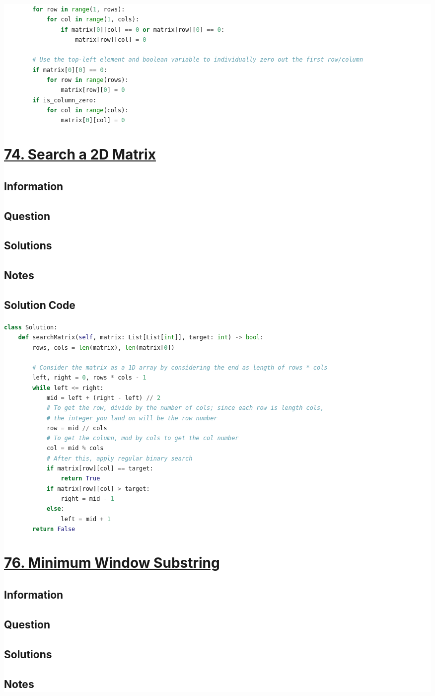 ``` py
        for row in range(1, rows):
            for col in range(1, cols):
                if matrix[0][col] == 0 or matrix[row][0] == 0:
                    matrix[row][col] = 0
        
        # Use the top-left element and boolean variable to individually zero out the first row/column
        if matrix[0][0] == 0:
            for row in range(rows):
                matrix[row][0] = 0
        if is_column_zero:
            for col in range(cols):
                matrix[0][col] = 0
```
# [74. Search a 2D Matrix](https://leetcode.com/problems/search-a-2d-matrix/) 
## Information
## Question
## Solutions
## Notes
## Solution Code
``` py
class Solution:
    def searchMatrix(self, matrix: List[List[int]], target: int) -> bool:
        rows, cols = len(matrix), len(matrix[0])
        
        # Consider the matrix as a 1D array by considering the end as length of rows * cols
        left, right = 0, rows * cols - 1   
        while left <= right:
            mid = left + (right - left) // 2
            # To get the row, divide by the number of cols; since each row is length cols, 
            # the integer you land on will be the row number
            row = mid // cols
            # To get the column, mod by cols to get the col number
            col = mid % cols
            # After this, apply regular binary search
            if matrix[row][col] == target:
                return True
            if matrix[row][col] > target:
                right = mid - 1
            else:
                left = mid + 1
        return False
```
# [76. Minimum Window Substring](https://leetcode.com/problems/minimum-window-substring/)
## Information
## Question
## Solutions
## Notes